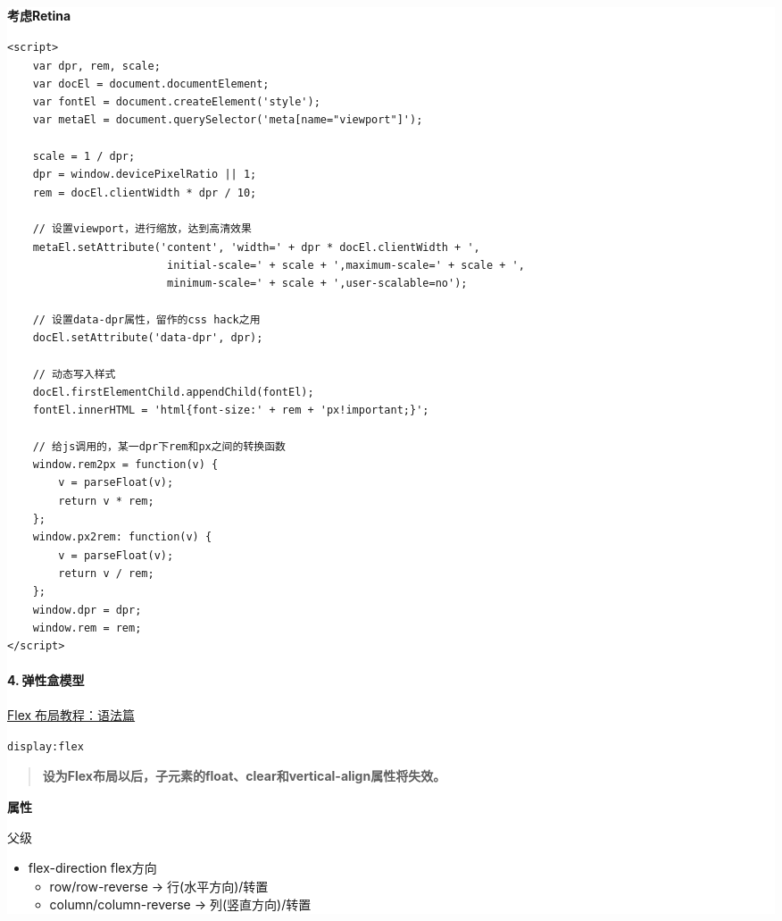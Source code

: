 **考虑Retina**

```
<script>
    var dpr, rem, scale;
    var docEl = document.documentElement;
    var fontEl = document.createElement('style');
    var metaEl = document.querySelector('meta[name="viewport"]');

    scale = 1 / dpr;
    dpr = window.devicePixelRatio || 1;
    rem = docEl.clientWidth * dpr / 10;

    // 设置viewport，进行缩放，达到高清效果
    metaEl.setAttribute('content', 'width=' + dpr * docEl.clientWidth + ',
                         initial-scale=' + scale + ',maximum-scale=' + scale + ',
                         minimum-scale=' + scale + ',user-scalable=no');

    // 设置data-dpr属性，留作的css hack之用
    docEl.setAttribute('data-dpr', dpr);

    // 动态写入样式
    docEl.firstElementChild.appendChild(fontEl);
    fontEl.innerHTML = 'html{font-size:' + rem + 'px!important;}';

    // 给js调用的，某一dpr下rem和px之间的转换函数
    window.rem2px = function(v) {
        v = parseFloat(v);
        return v * rem;
    };
    window.px2rem: function(v) {
        v = parseFloat(v);
        return v / rem;
    };
    window.dpr = dpr;
    window.rem = rem;
</script>
```

#### 4. 弹性盒模型

[Flex 布局教程：语法篇](http://www.ruanyifeng.com/blog/2015/07/flex-grammar.html?utm_source=tuicool)

`display:flex`

> **设为Flex布局以后，子元素的float、clear和vertical-align属性将失效。**

**属性**

父级

- flex-direction flex方向
  - row/row-reverse -> 行(水平方向)/转置
  - column/column-reverse -> 列(竖直方向)/转置
